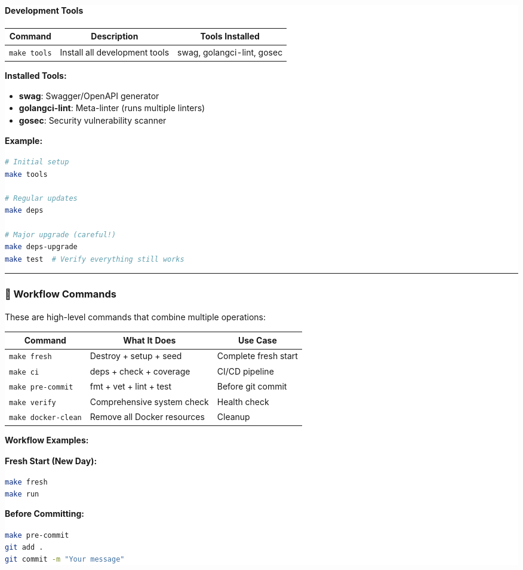 #### Development Tools

| Command | Description | Tools Installed |
|---------|-------------|-----------------|
| `make tools` | Install all development tools | swag, golangci-lint, gosec |

**Installed Tools:**
- **swag**: Swagger/OpenAPI generator
- **golangci-lint**: Meta-linter (runs multiple linters)
- **gosec**: Security vulnerability scanner

**Example:**
```bash
# Initial setup
make tools

# Regular updates
make deps

# Major upgrade (careful!)
make deps-upgrade
make test  # Verify everything still works
```

---

### 🎯 Workflow Commands

These are high-level commands that combine multiple operations:

| Command | What It Does | Use Case |
|---------|--------------|----------|
| `make fresh` | Destroy + setup + seed | Complete fresh start |
| `make ci` | deps + check + coverage | CI/CD pipeline |
| `make pre-commit` | fmt + vet + lint + test | Before git commit |
| `make verify` | Comprehensive system check | Health check |
| `make docker-clean` | Remove all Docker resources | Cleanup |

**Workflow Examples:**

**Fresh Start (New Day):**
```bash
make fresh
make run
```

**Before Committing:**
```bash
make pre-commit
git add .
git commit -m "Your message"
```
